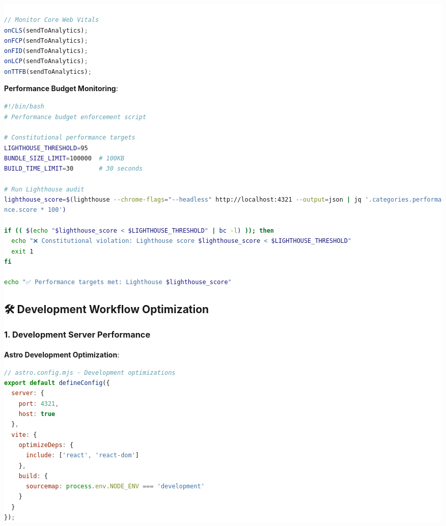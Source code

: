 ```javascript

// Monitor Core Web Vitals
onCLS(sendToAnalytics);
onFCP(sendToAnalytics);
onFID(sendToAnalytics);
onLCP(sendToAnalytics);
onTTFB(sendToAnalytics);
```

**Performance Budget Monitoring**:
```bash
#!/bin/bash
# Performance budget enforcement script

# Constitutional performance targets
LIGHTHOUSE_THRESHOLD=95
BUNDLE_SIZE_LIMIT=100000  # 100KB
BUILD_TIME_LIMIT=30       # 30 seconds

# Run Lighthouse audit
lighthouse_score=$(lighthouse --chrome-flags="--headless" http://localhost:4321 --output=json | jq '.categories.performance.score * 100')

if (( $(echo "$lighthouse_score < $LIGHTHOUSE_THRESHOLD" | bc -l) )); then
  echo "❌ Constitutional violation: Lighthouse score $lighthouse_score < $LIGHTHOUSE_THRESHOLD"
  exit 1
fi

echo "✅ Performance targets met: Lighthouse $lighthouse_score"
```

## 🛠️ Development Workflow Optimization

### 1. Development Server Performance

**Astro Development Optimization**:
```javascript
// astro.config.mjs - Development optimizations
export default defineConfig({
  server: {
    port: 4321,
    host: true
  },
  vite: {
    optimizeDeps: {
      include: ['react', 'react-dom']
    },
    build: {
      sourcemap: process.env.NODE_ENV === 'development'
    }
  }
});
```
